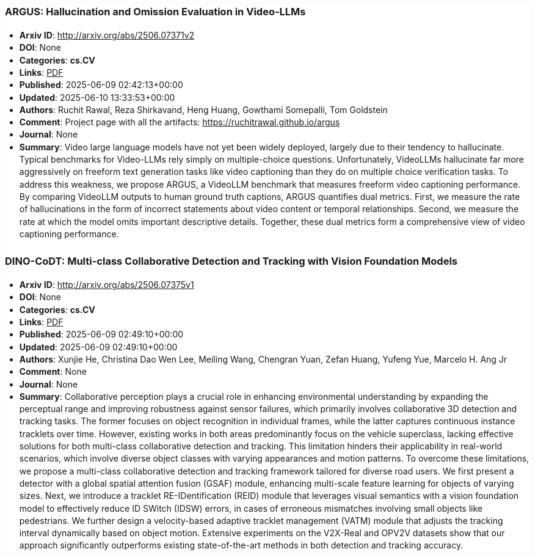 

### ARGUS: Hallucination and Omission Evaluation in Video-LLMs
- **Arxiv ID**: http://arxiv.org/abs/2506.07371v2
- **DOI**: None
- **Categories**: **cs.CV**
- **Links**: [PDF](http://arxiv.org/pdf/2506.07371v2)
- **Published**: 2025-06-09 02:42:13+00:00
- **Updated**: 2025-06-10 13:33:53+00:00
- **Authors**: Ruchit Rawal, Reza Shirkavand, Heng Huang, Gowthami Somepalli, Tom Goldstein
- **Comment**: Project page with all the artifacts:
  https://ruchitrawal.github.io/argus
- **Journal**: None
- **Summary**: Video large language models have not yet been widely deployed, largely due to their tendency to hallucinate. Typical benchmarks for Video-LLMs rely simply on multiple-choice questions. Unfortunately, VideoLLMs hallucinate far more aggressively on freeform text generation tasks like video captioning than they do on multiple choice verification tasks. To address this weakness, we propose ARGUS, a VideoLLM benchmark that measures freeform video captioning performance. By comparing VideoLLM outputs to human ground truth captions, ARGUS quantifies dual metrics. First, we measure the rate of hallucinations in the form of incorrect statements about video content or temporal relationships. Second, we measure the rate at which the model omits important descriptive details. Together, these dual metrics form a comprehensive view of video captioning performance.



### DINO-CoDT: Multi-class Collaborative Detection and Tracking with Vision Foundation Models
- **Arxiv ID**: http://arxiv.org/abs/2506.07375v1
- **DOI**: None
- **Categories**: **cs.CV**
- **Links**: [PDF](http://arxiv.org/pdf/2506.07375v1)
- **Published**: 2025-06-09 02:49:10+00:00
- **Updated**: 2025-06-09 02:49:10+00:00
- **Authors**: Xunjie He, Christina Dao Wen Lee, Meiling Wang, Chengran Yuan, Zefan Huang, Yufeng Yue, Marcelo H. Ang Jr
- **Comment**: None
- **Journal**: None
- **Summary**: Collaborative perception plays a crucial role in enhancing environmental understanding by expanding the perceptual range and improving robustness against sensor failures, which primarily involves collaborative 3D detection and tracking tasks. The former focuses on object recognition in individual frames, while the latter captures continuous instance tracklets over time. However, existing works in both areas predominantly focus on the vehicle superclass, lacking effective solutions for both multi-class collaborative detection and tracking. This limitation hinders their applicability in real-world scenarios, which involve diverse object classes with varying appearances and motion patterns. To overcome these limitations, we propose a multi-class collaborative detection and tracking framework tailored for diverse road users. We first present a detector with a global spatial attention fusion (GSAF) module, enhancing multi-scale feature learning for objects of varying sizes. Next, we introduce a tracklet RE-IDentification (REID) module that leverages visual semantics with a vision foundation model to effectively reduce ID SWitch (IDSW) errors, in cases of erroneous mismatches involving small objects like pedestrians. We further design a velocity-based adaptive tracklet management (VATM) module that adjusts the tracking interval dynamically based on object motion. Extensive experiments on the V2X-Real and OPV2V datasets show that our approach significantly outperforms existing state-of-the-art methods in both detection and tracking accuracy.
